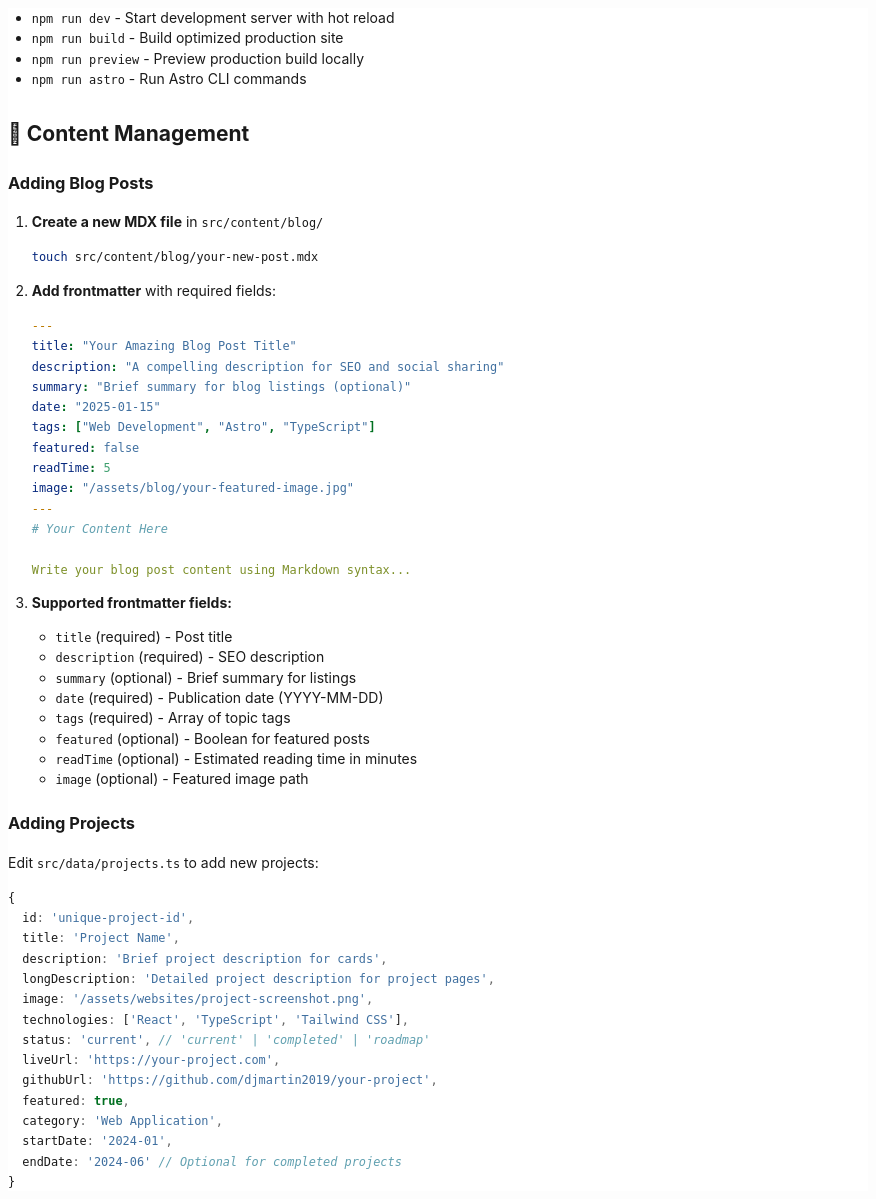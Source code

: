 - `npm run dev` - Start development server with hot reload
- `npm run build` - Build optimized production site
- `npm run preview` - Preview production build locally
- `npm run astro` - Run Astro CLI commands

## 📝 Content Management

### **Adding Blog Posts**

1. **Create a new MDX file** in `src/content/blog/`

   ```bash
   touch src/content/blog/your-new-post.mdx
   ```

2. **Add frontmatter** with required fields:

   ```yaml
   ---
   title: "Your Amazing Blog Post Title"
   description: "A compelling description for SEO and social sharing"
   summary: "Brief summary for blog listings (optional)"
   date: "2025-01-15"
   tags: ["Web Development", "Astro", "TypeScript"]
   featured: false
   readTime: 5
   image: "/assets/blog/your-featured-image.jpg"
   ---
   # Your Content Here

   Write your blog post content using Markdown syntax...
   ```

3. **Supported frontmatter fields:**
   - `title` (required) - Post title
   - `description` (required) - SEO description
   - `summary` (optional) - Brief summary for listings
   - `date` (required) - Publication date (YYYY-MM-DD)
   - `tags` (required) - Array of topic tags
   - `featured` (optional) - Boolean for featured posts
   - `readTime` (optional) - Estimated reading time in minutes
   - `image` (optional) - Featured image path

### **Adding Projects**

Edit `src/data/projects.ts` to add new projects:

```typescript
{
  id: 'unique-project-id',
  title: 'Project Name',
  description: 'Brief project description for cards',
  longDescription: 'Detailed project description for project pages',
  image: '/assets/websites/project-screenshot.png',
  technologies: ['React', 'TypeScript', 'Tailwind CSS'],
  status: 'current', // 'current' | 'completed' | 'roadmap'
  liveUrl: 'https://your-project.com',
  githubUrl: 'https://github.com/djmartin2019/your-project',
  featured: true,
  category: 'Web Application',
  startDate: '2024-01',
  endDate: '2024-06' // Optional for completed projects
}
```
